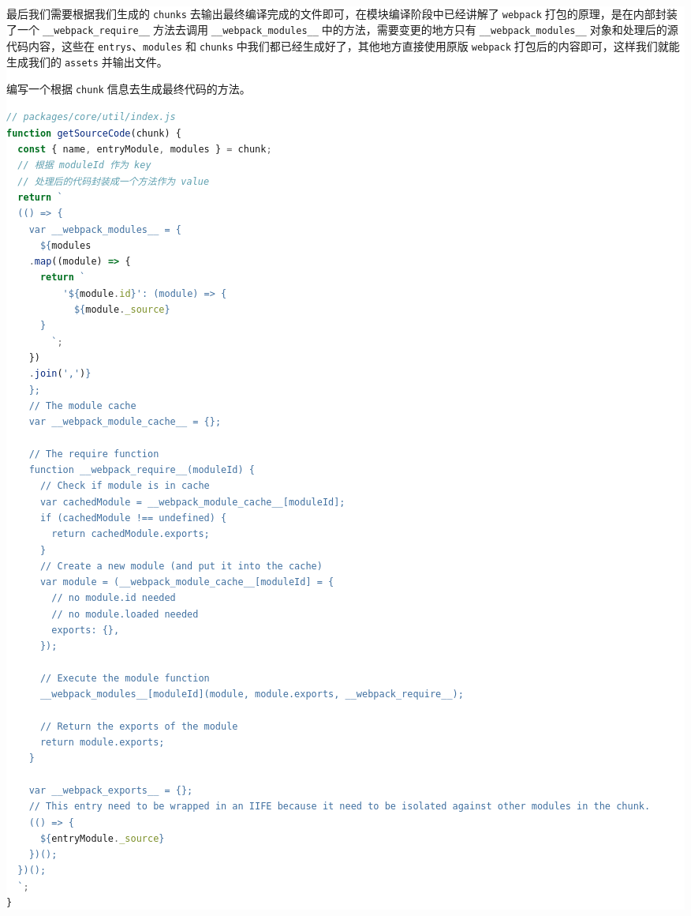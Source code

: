 最后我们需要根据我们生成的 `chunks` 去输出最终编译完成的文件即可，在模块编译阶段中已经讲解了 `webpack` 打包的原理，是在内部封装了一个 `__webpack_require__` 方法去调用 `__webpack_modules__` 中的方法，需要变更的地方只有 `__webpack_modules__` 对象和处理后的源代码内容，这些在 `entrys`、`modules` 和 `chunks` 中我们都已经生成好了，其他地方直接使用原版 `webpack` 打包后的内容即可，这样我们就能生成我们的 `assets` 并输出文件。

编写一个根据 `chunk` 信息去生成最终代码的方法。

```js
// packages/core/util/index.js
function getSourceCode(chunk) {
  const { name, entryModule, modules } = chunk;
  // 根据 moduleId 作为 key
  // 处理后的代码封装成一个方法作为 value
  return `
  (() => {
    var __webpack_modules__ = {
      ${modules
    .map((module) => {
      return `
          '${module.id}': (module) => {
            ${module._source}
      }
        `;
    })
    .join(',')}
    };
    // The module cache
    var __webpack_module_cache__ = {};

    // The require function
    function __webpack_require__(moduleId) {
      // Check if module is in cache
      var cachedModule = __webpack_module_cache__[moduleId];
      if (cachedModule !== undefined) {
        return cachedModule.exports;
      }
      // Create a new module (and put it into the cache)
      var module = (__webpack_module_cache__[moduleId] = {
        // no module.id needed
        // no module.loaded needed
        exports: {},
      });

      // Execute the module function
      __webpack_modules__[moduleId](module, module.exports, __webpack_require__);

      // Return the exports of the module
      return module.exports;
    }

    var __webpack_exports__ = {};
    // This entry need to be wrapped in an IIFE because it need to be isolated against other modules in the chunk.
    (() => {
      ${entryModule._source}
    })();
  })();
  `;
}
```
